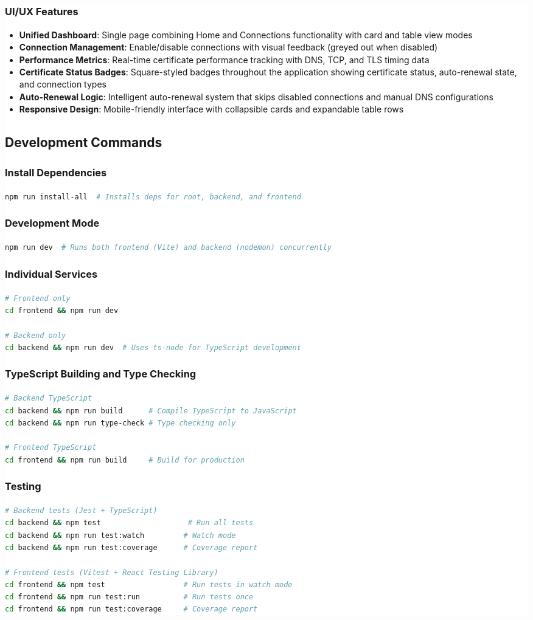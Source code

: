 ### UI/UX Features
- **Unified Dashboard**: Single page combining Home and Connections functionality with card and table view modes
- **Connection Management**: Enable/disable connections with visual feedback (greyed out when disabled)
- **Performance Metrics**: Real-time certificate performance tracking with DNS, TCP, and TLS timing data
- **Certificate Status Badges**: Square-styled badges throughout the application showing certificate status, auto-renewal state, and connection types
- **Auto-Renewal Logic**: Intelligent auto-renewal system that skips disabled connections and manual DNS configurations
- **Responsive Design**: Mobile-friendly interface with collapsible cards and expandable table rows

## Development Commands

### Install Dependencies
```bash
npm run install-all  # Installs deps for root, backend, and frontend
```

### Development Mode
```bash
npm run dev  # Runs both frontend (Vite) and backend (nodemon) concurrently
```

### Individual Services
```bash
# Frontend only
cd frontend && npm run dev

# Backend only  
cd backend && npm run dev  # Uses ts-node for TypeScript development
```

### TypeScript Building and Type Checking
```bash
# Backend TypeScript
cd backend && npm run build      # Compile TypeScript to JavaScript
cd backend && npm run type-check # Type checking only

# Frontend TypeScript  
cd frontend && npm run build     # Build for production
```

### Testing
```bash
# Backend tests (Jest + TypeScript)
cd backend && npm test                    # Run all tests
cd backend && npm run test:watch         # Watch mode
cd backend && npm run test:coverage      # Coverage report

# Frontend tests (Vitest + React Testing Library)
cd frontend && npm test                  # Run tests in watch mode
cd frontend && npm run test:run          # Run tests once
cd frontend && npm run test:coverage     # Coverage report
```
